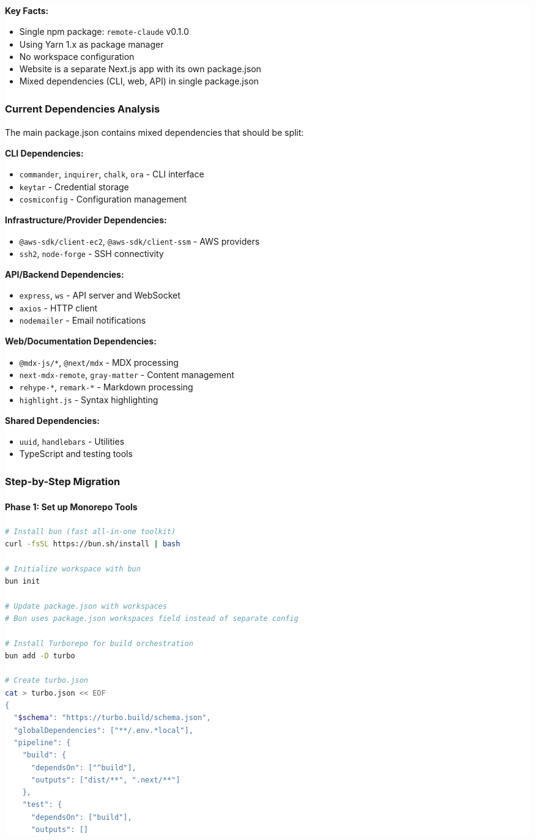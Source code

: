 ```
```

**Key Facts:**
- Single npm package: `remote-claude` v0.1.0
- Using Yarn 1.x as package manager
- No workspace configuration
- Website is a separate Next.js app with its own package.json
- Mixed dependencies (CLI, web, API) in single package.json

### Current Dependencies Analysis

The main package.json contains mixed dependencies that should be split:

**CLI Dependencies:**
- `commander`, `inquirer`, `chalk`, `ora` - CLI interface
- `keytar` - Credential storage
- `cosmiconfig` - Configuration management

**Infrastructure/Provider Dependencies:**
- `@aws-sdk/client-ec2`, `@aws-sdk/client-ssm` - AWS providers
- `ssh2`, `node-forge` - SSH connectivity

**API/Backend Dependencies:**
- `express`, `ws` - API server and WebSocket
- `axios` - HTTP client
- `nodemailer` - Email notifications

**Web/Documentation Dependencies:**
- `@mdx-js/*`, `@next/mdx` - MDX processing
- `next-mdx-remote`, `gray-matter` - Content management
- `rehype-*`, `remark-*` - Markdown processing
- `highlight.js` - Syntax highlighting

**Shared Dependencies:**
- `uuid`, `handlebars` - Utilities
- TypeScript and testing tools

### Step-by-Step Migration

#### Phase 1: Set up Monorepo Tools
```bash
# Install bun (fast all-in-one toolkit)
curl -fsSL https://bun.sh/install | bash

# Initialize workspace with bun
bun init

# Update package.json with workspaces
# Bun uses package.json workspaces field instead of separate config

# Install Turborepo for build orchestration
bun add -D turbo

# Create turbo.json
cat > turbo.json << EOF
{
  "$schema": "https://turbo.build/schema.json",
  "globalDependencies": ["**/.env.*local"],
  "pipeline": {
    "build": {
      "dependsOn": ["^build"],
      "outputs": ["dist/**", ".next/**"]
    },
    "test": {
      "dependsOn": ["build"],
      "outputs": []
```
